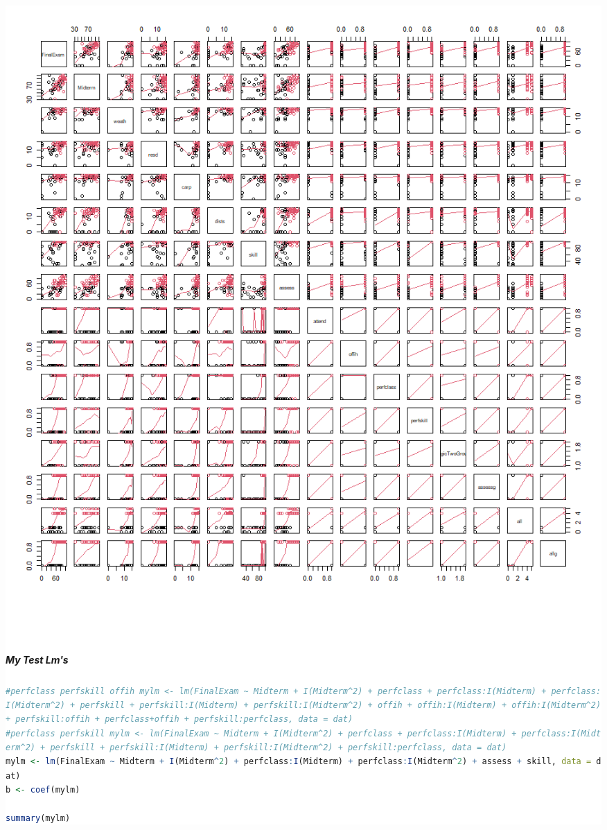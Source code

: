 <img src="Midterm-prediction_files/figure-html/unnamed-chunk-13-1.png" style="display: block; margin: auto;" />

<br><br>

##### My Test Lm's


```r
#perfclass perfskill offih mylm <- lm(FinalExam ~ Midterm + I(Midterm^2) + perfclass + perfclass:I(Midterm) + perfclass:I(Midterm^2) + perfskill + perfskill:I(Midterm) + perfskill:I(Midterm^2) + offih + offih:I(Midterm) + offih:I(Midterm^2) + perfskill:offih + perfclass+offih + perfskill:perfclass, data = dat)
#perfclass perfskill mylm <- lm(FinalExam ~ Midterm + I(Midterm^2) + perfclass + perfclass:I(Midterm) + perfclass:I(Midterm^2) + perfskill + perfskill:I(Midterm) + perfskill:I(Midterm^2) + perfskill:perfclass, data = dat)
mylm <- lm(FinalExam ~ Midterm + I(Midterm^2) + perfclass:I(Midterm) + perfclass:I(Midterm^2) + assess + skill, data = dat)
b <- coef(mylm)

summary(mylm)
```
